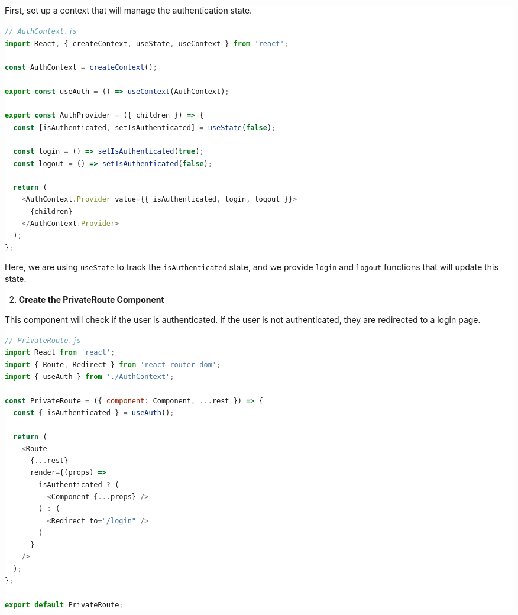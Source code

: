 First, set up a context that will manage the authentication state.

```js
// AuthContext.js
import React, { createContext, useState, useContext } from 'react';

const AuthContext = createContext();

export const useAuth = () => useContext(AuthContext);

export const AuthProvider = ({ children }) => {
  const [isAuthenticated, setIsAuthenticated] = useState(false);

  const login = () => setIsAuthenticated(true);
  const logout = () => setIsAuthenticated(false);

  return (
    <AuthContext.Provider value={{ isAuthenticated, login, logout }}>
      {children}
    </AuthContext.Provider>
  );
};
```

Here, we are using `useState` to track the `isAuthenticated` state, and we provide `login` and `logout` functions that will update this state.

2. **Create the PrivateRoute Component**

This component will check if the user is authenticated. If the user is not authenticated, they are redirected to a login page.

```js
// PrivateRoute.js
import React from 'react';
import { Route, Redirect } from 'react-router-dom';
import { useAuth } from './AuthContext';

const PrivateRoute = ({ component: Component, ...rest }) => {
  const { isAuthenticated } = useAuth();

  return (
    <Route
      {...rest}
      render={(props) =>
        isAuthenticated ? (
          <Component {...props} />
        ) : (
          <Redirect to="/login" />
        )
      }
    />
  );
};

export default PrivateRoute;
```
